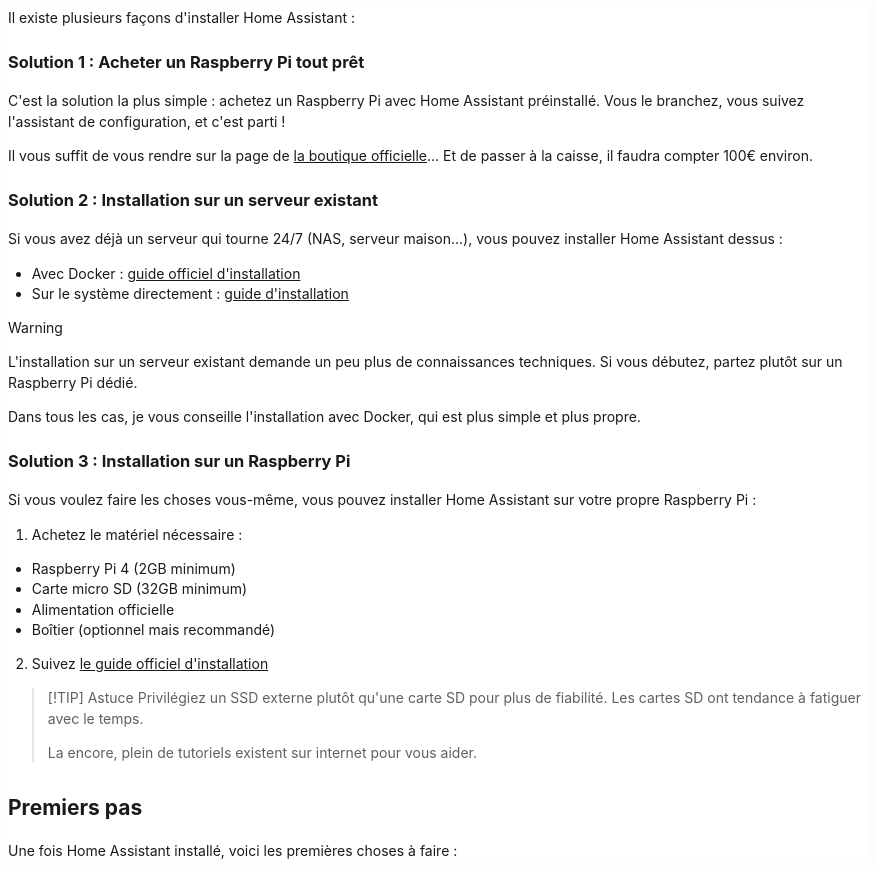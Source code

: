 Il existe plusieurs façons d'installer Home Assistant :

### Solution 1 : Acheter un Raspberry Pi tout prêt

C'est la solution la plus simple : achetez un Raspberry Pi avec Home Assistant préinstallé.
Vous le branchez, vous suivez l'assistant de configuration, et c'est parti !

Il vous suffit de vous rendre sur la page de [la boutique officielle](https://www.home-assistant.io/green)...
Et de passer à la caisse, il faudra compter 100€ environ.

### Solution 2 : Installation sur un serveur existant

Si vous avez déjà un serveur qui tourne 24/7 (NAS, serveur maison...), vous pouvez installer Home Assistant dessus :

- Avec
  Docker : [guide officiel d'installation](https://www.home-assistant.io/installation/linux#install-home-assistant-container)
- Sur le système
  directement : [guide d'installation](https://www.home-assistant.io/installation/linux#install-home-assistant-core)

> [!WARNING]
> L'installation sur un serveur existant demande un peu plus de connaissances techniques.
> Si vous débutez, partez plutôt sur un Raspberry Pi dédié.
>
> Dans tous les cas, je vous conseille l'installation avec Docker, qui est plus simple et plus propre.

### Solution 3 : Installation sur un Raspberry Pi

Si vous voulez faire les choses vous-même, vous pouvez installer Home Assistant sur votre propre Raspberry Pi :

1. Achetez le matériel nécessaire :

- Raspberry Pi 4 (2GB minimum)
- Carte micro SD (32GB minimum)
- Alimentation officielle
- Boîtier (optionnel mais recommandé)

2. Suivez [le guide officiel d'installation](https://www.home-assistant.io/installation/raspberrypi)

> [!TIP] Astuce
> Privilégiez un SSD externe plutôt qu'une carte SD pour plus de fiabilité.
> Les cartes SD ont tendance à fatiguer avec le temps.
>
> La encore, plein de tutoriels existent sur internet pour vous aider.

## Premiers pas

Une fois Home Assistant installé, voici les premières choses à faire :


[^1]: La [documentation](https://www.home-assistant.io/installation/) reste le meilleur guide, comme d'habitude. En
[^2]: Ce n'est pas obligatoire, mais c'est bien plus pratique.